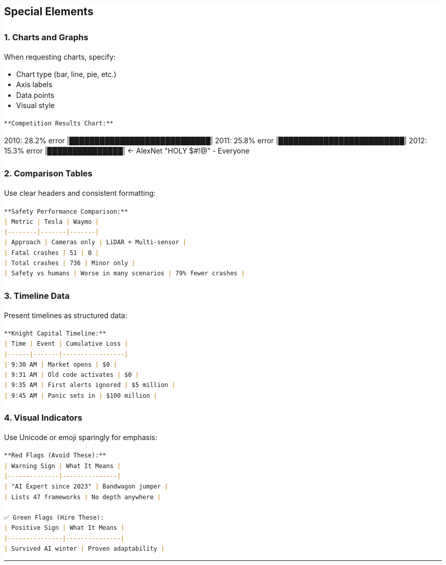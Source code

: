 
## Special Elements

### 1. Charts and Graphs

When requesting charts, specify:
- Chart type (bar, line, pie, etc.)
- Axis labels
- Data points
- Visual style

```markdown
**Competition Results Chart:**
```
2010: 28.2% error |████████████████████████████|
2011: 25.8% error |█████████████████████████|
2012: 15.3% error |███████████████|  ← AlexNet
                    "HOLY $#!@" - Everyone
```
```

### 2. Comparison Tables

Use clear headers and consistent formatting:

```markdown
**Safety Performance Comparison:**
| Metric | Tesla | Waymo |
|--------|-------|-------|
| Approach | Cameras only | LiDAR + Multi-sensor |
| Fatal crashes | 51 | 0 |
| Total crashes | 736 | Minor only |
| Safety vs humans | Worse in many scenarios | 79% fewer crashes |
```

### 3. Timeline Data

Present timelines as structured data:

```markdown
**Knight Capital Timeline:**
| Time | Event | Cumulative Loss |
|------|-------|-----------------|
| 9:30 AM | Market opens | $0 |
| 9:31 AM | Old code activates | $0 |
| 9:35 AM | First alerts ignored | $5 million |
| 9:45 AM | Panic sets in | $100 million |
```

### 4. Visual Indicators

Use Unicode or emoji sparingly for emphasis:

```markdown
**Red Flags (Avoid These):**
| Warning Sign | What It Means |
|--------------|---------------|
| "AI Expert since 2023" | Bandwagon jumper |
| Lists 47 frameworks | No depth anywhere |

✅ Green Flags (Hire These):
| Positive Sign | What It Means |
|---------------|---------------|
| Survived AI winter | Proven adaptability |
```

---